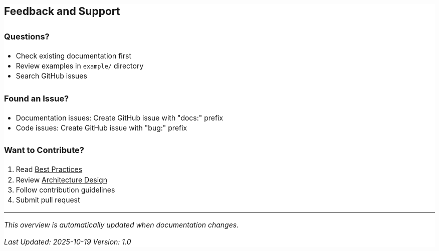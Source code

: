 
## Feedback and Support

### Questions?

- Check existing documentation first
- Review examples in `example/` directory
- Search GitHub issues

### Found an Issue?

- Documentation issues: Create GitHub issue with "docs:" prefix
- Code issues: Create GitHub issue with "bug:" prefix

### Want to Contribute?

1. Read [Best Practices](../docs/best-practices.md)
2. Review [Architecture Design](3-design/architecture.md)
3. Follow contribution guidelines
4. Submit pull request

---

*This overview is automatically updated when documentation changes.*

*Last Updated: 2025-10-19*
*Version: 1.0*
